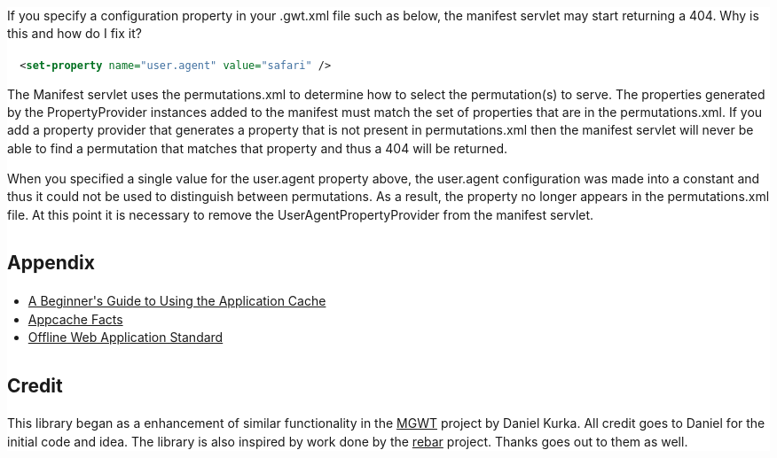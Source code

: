 If you specify a configuration property in your .gwt.xml file such as below, the manifest servlet may
start returning a 404. Why is this and how do I fix it?

```xml
  <set-property name="user.agent" value="safari" />
```

The Manifest servlet uses the permutations.xml to determine how to select the permutation(s)
to serve. The properties generated by the PropertyProvider instances added to the manifest must
match the set of properties that are in the permutations.xml. If you add a property provider
that generates a property that is not present in permutations.xml then the manifest servlet will
never be able to find a permutation that matches that property and thus a 404 will be returned.

When you specified a single value for the user.agent property above, the user.agent configuration was
made into a constant and thus it could not be used to distinguish between permutations. As a result, the
property no longer appears in the permutations.xml file. At this point it is necessary to remove the
UserAgentPropertyProvider from the manifest servlet.

Appendix
--------

* [A Beginner's Guide to Using the Application Cache](http://www.html5rocks.com/en/tutorials/appcache/beginner/)
* [Appcache Facts](http://appcachefacts.info/)
* [Offline Web Application Standard](http://www.whatwg.org/specs/web-apps/current-work/multipage/offline.html)

Credit
------

This library began as a enhancement of similar functionality in the
[MGWT](https://github.com/dankurka/mgwt) project by Daniel Kurka. All
credit goes to Daniel for the initial code and idea. The library is also
inspired by work done by the [rebar](https://github.com/bedatadriven/rebar)
project. Thanks goes out to them as well.
